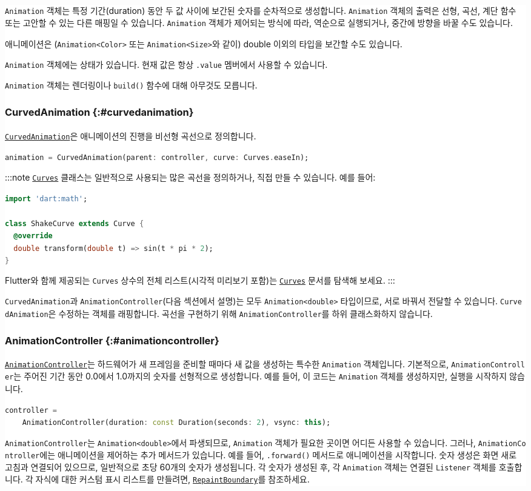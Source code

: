 `Animation` 객체는 특정 기간(duration) 동안 두 값 사이에 보간된 숫자를 순차적으로 생성합니다. 
`Animation` 객체의 출력은 선형, 곡선, 계단 함수 또는 고안할 수 있는 다른 매핑일 수 있습니다. 
`Animation` 객체가 제어되는 방식에 따라, 역순으로 실행되거나, 중간에 방향을 바꿀 수도 있습니다.

애니메이션은 (`Animation<Color>` 또는 `Animation<Size>`와 같이) double 이외의 타입을 보간할 수도 있습니다.

`Animation` 객체에는 상태가 있습니다. 현재 값은 항상 `.value` 멤버에서 사용할 수 있습니다.

`Animation` 객체는 렌더링이나 `build()` 함수에 대해 아무것도 모릅니다.

### Curved&shy;Animation {:#curvedanimation}

[`CurvedAnimation`][]은 애니메이션의 진행을 비선형 곡선으로 정의합니다.

<?code-excerpt "animate5/lib/main.dart (CurvedAnimation)"?>
```dart
animation = CurvedAnimation(parent: controller, curve: Curves.easeIn);
```

:::note
[`Curves`][] 클래스는 일반적으로 사용되는 많은 곡선을 정의하거나, 직접 만들 수 있습니다. 예를 들어:

<?code-excerpt "animate5/lib/main.dart (ShakeCurve)" plaster="none"?>
```dart
import 'dart:math';

class ShakeCurve extends Curve {
  @override
  double transform(double t) => sin(t * pi * 2);
}
```

Flutter와 함께 제공되는 `Curves` 상수의 전체 리스트(시각적 미리보기 포함)는 [`Curves`] 문서를 탐색해 보세요.
:::

`CurvedAnimation`과 `AnimationController`(다음 섹션에서 설명)는 모두 `Animation<double>` 타입이므로, 
서로 바꿔서 전달할 수 있습니다. 
`CurvedAnimation`은 수정하는 객체를 래핑합니다. 
곡선을 구현하기 위해 `AnimationController`를 하위 클래스화하지 않습니다.

### Animation&shy;Controller {:#animationcontroller}

[`AnimationController`][]는 하드웨어가 새 프레임을 준비할 때마다 새 값을 생성하는 특수한 `Animation` 객체입니다. 
기본적으로, `AnimationController`는 주어진 기간 동안 0.0에서 1.0까지의 숫자를 선형적으로 생성합니다. 
예를 들어, 이 코드는 `Animation` 객체를 생성하지만, 실행을 시작하지 않습니다.

<?code-excerpt "animate5/lib/main.dart (animation-controller)"?>
```dart
controller =
    AnimationController(duration: const Duration(seconds: 2), vsync: this);
```

`AnimationController`는 `Animation<double>`에서 파생되므로, 
`Animation` 객체가 필요한 곳이면 어디든 사용할 수 있습니다. 
그러나, `AnimationController`에는 애니메이션을 제어하는 ​​추가 메서드가 있습니다. 
예를 들어, `.forward()` 메서드로 애니메이션을 시작합니다. 
숫자 생성은 화면 새로 고침과 연결되어 있으므로, 일반적으로 초당 60개의 숫자가 생성됩니다. 
각 숫자가 생성된 후, 각 `Animation` 객체는 연결된 `Listener` 객체를 호출합니다. 
각 자식에 대한 커스텀 표시 리스트를 만들려면, [`RepaintBoundary`][]를 참조하세요.


[animate0]: {{examples}}/animation/animate0
[animate1]: {{examples}}/animation/animate1
[animate2]: {{examples}}/animation/animate2
[animate3]: {{examples}}/animation/animate3
[animate4]: {{examples}}/animation/animate4
[animate5]: {{examples}}/animation/animate5
[`AnimatedWidget`]: {{site.api}}/flutter/widgets/AnimatedWidget-class.html
[`Animatable`]: {{site.api}}/flutter/animation/Animatable-class.html
[`Animation`]: {{site.api}}/flutter/animation/Animation-class.html
[`AnimatedBuilder`]: {{site.api}}/flutter/widgets/AnimatedBuilder-class.html
[animations landing page]: /ui/animations
[`AnimationController`]: {{site.api}}/flutter/animation/AnimationController-class.html
[`AnimationController` section]: #animationcontroller
[`Curves`]: {{site.api}}/flutter/animation/Curves-class.html
[`CurvedAnimation`]: {{site.api}}/flutter/animation/CurvedAnimation-class.html
[Cascade notation]: {{site.dart-site}}/language/operators#cascade-notation
[Dart language documentation]: {{site.dart-site}}/language
[`evaluate(Animation<double> animation)`]: {{site.api}}/flutter/animation/Animation/value.html
[`FadeTransition`]: {{site.api}}/flutter/widgets/FadeTransition-class.html
[Monitoring the progress of the animation]: #monitoring
[Refactoring with AnimatedBuilder]: #refactoring-with-animatedbuilder
[`RepaintBoundary`]: {{site.api}}/flutter/widgets/RepaintBoundary-class.html
[`SlideTransition`]: {{site.api}}/flutter/widgets/SlideTransition-class.html
[Simplifying with AnimatedWidget]: #simplifying-with-animatedwidget
[`SizeTransition`]: {{site.api}}/flutter/widgets/SizeTransition-class.html
[`Tween`]: {{site.api}}/flutter/animation/Tween-class.html